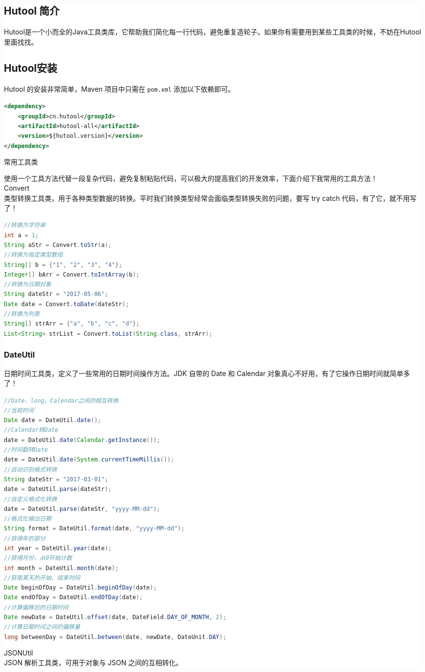 ## Hutool 简介
Hutool是一个小而全的Java工具类库，它帮助我们简化每一行代码，避免重复造轮子。如果你有需要用到某些工具类的时候，不妨在Hutool里面找找。
## Hutool安装  
Hutool 的安装非常简单，Maven 项目中只需在 `pom.xml` 添加以下依赖即可。
```xml
<dependency>
    <groupId>cn.hutool</groupId>
    <artifactId>hutool-all</artifactId>
    <version>${hutool.version}</version>
</dependency>
```
常用工具类  
  
使用一个工具方法代替一段复杂代码，避免复制粘贴代码，可以极大的提高我们的开发效率，下面介绍下我常用的工具方法！  
Convert  
类型转换工具类，用于各种类型数据的转换。平时我们转换类型经常会面临类型转换失败的问题，要写 try catch 代码，有了它，就不用写了！
```java
//转换为字符串
int a = 1;
String aStr = Convert.toStr(a);
//转换为指定类型数组
String[] b = {"1", "2", "3", "4"};
Integer[] bArr = Convert.toIntArray(b);
//转换为日期对象
String dateStr = "2017-05-06";
Date date = Convert.toDate(dateStr);
//转换为列表
String[] strArr = {"a", "b", "c", "d"};
List<String> strList = Convert.toList(String.class, strArr);
```
### DateUtil
日期时间工具类，定义了一些常用的日期时间操作方法。JDK 自带的 Date 和 Calendar 对象真心不好用，有了它操作日期时间就简单多了！
```java
//Date、long、Calendar之间的相互转换
//当前时间
Date date = DateUtil.date();
//Calendar转Date
date = DateUtil.date(Calendar.getInstance());
//时间戳转Date
date = DateUtil.date(System.currentTimeMillis());
//自动识别格式转换
String dateStr = "2017-03-01";
date = DateUtil.parse(dateStr);
//自定义格式化转换
date = DateUtil.parse(dateStr, "yyyy-MM-dd");
//格式化输出日期
String format = DateUtil.format(date, "yyyy-MM-dd");
//获得年的部分
int year = DateUtil.year(date);
//获得月份，从0开始计数
int month = DateUtil.month(date);
//获取某天的开始、结束时间
Date beginOfDay = DateUtil.beginOfDay(date);
Date endOfDay = DateUtil.endOfDay(date);
//计算偏移后的日期时间
Date newDate = DateUtil.offset(date, DateField.DAY_OF_MONTH, 2);
//计算日期时间之间的偏移量
long betweenDay = DateUtil.between(date, newDate, DateUnit.DAY);
```
JSONUtil  
JSON 解析工具类，可用于对象与 JSON 之间的互相转化。
```java
```